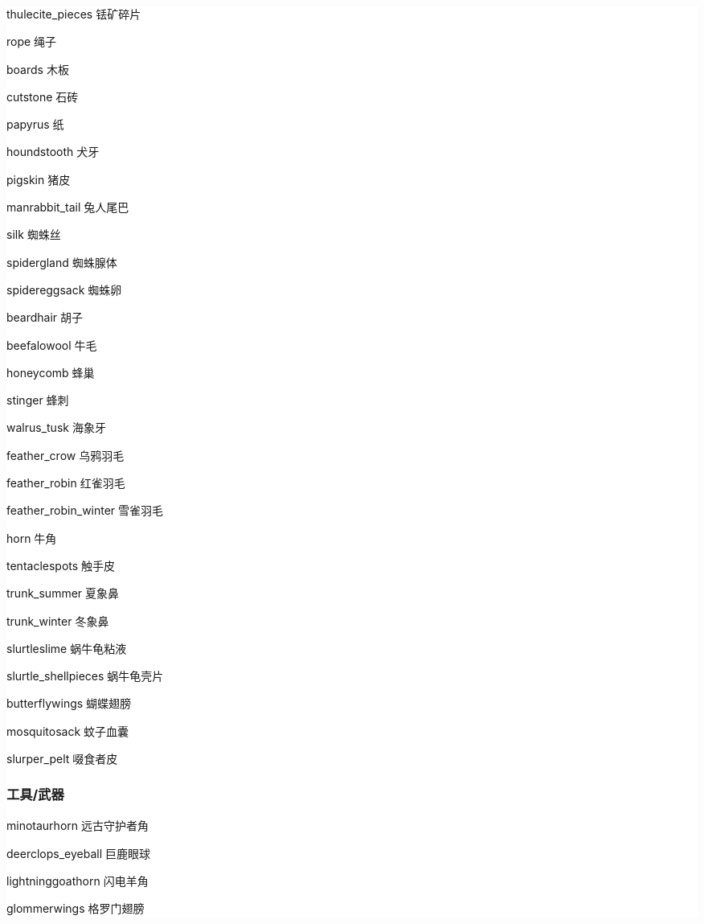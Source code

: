 thulecite_pieces 铥矿碎片

rope 绳子

boards 木板

cutstone 石砖

papyrus 纸

houndstooth 犬牙

pigskin 猪皮

manrabbit_tail 兔人尾巴

silk 蜘蛛丝

spidergland 蜘蛛腺体

spidereggsack 蜘蛛卵

beardhair 胡子

beefalowool 牛毛

honeycomb 蜂巢

stinger 蜂刺

walrus_tusk 海象牙

feather_crow 乌鸦羽毛

feather_robin 红雀羽毛

feather_robin_winter 雪雀羽毛

horn 牛角

tentaclespots 触手皮

trunk_summer 夏象鼻

trunk_winter 冬象鼻

slurtleslime 蜗牛龟粘液

slurtle_shellpieces 蜗牛龟壳片

butterflywings 蝴蝶翅膀

mosquitosack 蚊子血囊

slurper_pelt 啜食者皮

### 工具/武器

minotaurhorn 远古守护者角

deerclops_eyeball 巨鹿眼球

lightninggoathorn 闪电羊角

glommerwings 格罗门翅膀
